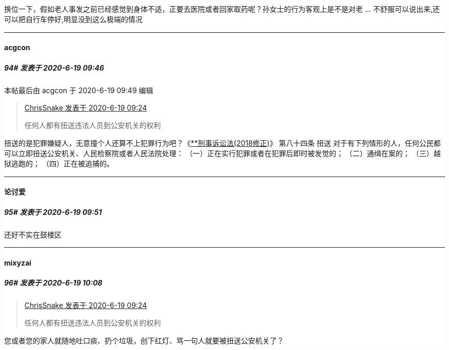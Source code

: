 换位一下，假如老人事发之前已经感觉到身体不适，正要去医院或者回家取药呢？孙女士的行为客观上是不是对老 ...</blockquote>
不舒服可以说出来,还可以把自行车停好,明显没到这么极端的情况







*****

####  acgcon  
##### 94#       发表于 2020-6-19 09:46



 本帖最后由 acgcon 于 2020-6-19 09:49 编辑 
<blockquote><a href="httphttps://bbs.saraba1st.com/2b/forum.php?mod=redirect&amp;goto=findpost&amp;pid=47859138&amp;ptid=1942443" target="_blank">ChrisSnake 发表于 2020-6-19 09:24</a>

任何人都有扭送违法人员到公安机关的权利</blockquote>
扭送的是犯罪嫌疑人，无意撞个人还算不上犯罪行为吧？《[**刑事诉讼法(2018修正)](https://www.baidu.com/link?url=oY3bD4qDBKOYxIl4h4GdK7BJeiOhT39oNfkUAxjOgtRtMrYQ_72_5tUnD6ZR563NvR4L0vifztaNyUI-9f7J5-7LogMohpHyv9S-GNsKnyfP6NmRMhaT_7-WccBzbzSgAuHLig7Z74HGwsxZAArdA8hex0R1YIJ3Vn3XsPL6uEvc1UEQk8qnr1hAFMLLND8zyIz2947LU6VNT2z9cRYVeRSIpx5ywQ6Gt3d6NZ1JDj6S5kzh9IIZzWSqqTnKc0aG&amp;wd=&amp;eqid=c843f53400045147000000025eec1959)》
第八十四条 扭送
对于有下列情形的人，任何公民都可以立即扭送公安机关、人民检察院或者人民法院处理： （一）正在实行犯罪或者在犯罪后即时被发觉的； （二）通缉在案的； （三）越狱逃跑的； （四）正在被追捕的。








*****

####  论讨爱  
##### 95#       发表于 2020-6-19 09:51




还好不实在鼓楼区







*****

####  mixyzai  
##### 96#       发表于 2020-6-19 10:08



<blockquote><a href="httphttps://bbs.saraba1st.com/2b/forum.php?mod=redirect&amp;goto=findpost&amp;pid=47859138&amp;ptid=1942443" target="_blank">ChrisSnake 发表于 2020-6-19 09:24</a>

任何人都有扭送违法人员到公安机关的权利</blockquote>
您或者您的家人就随地吐口痰、扔个垃圾，创下红灯、骂一句人就要被扭送公安机关了？


